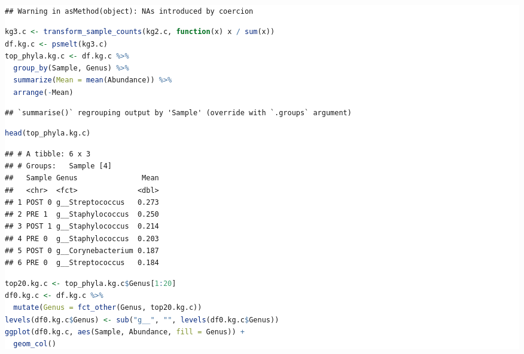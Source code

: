     ## Warning in asMethod(object): NAs introduced by coercion

``` r
kg3.c <- transform_sample_counts(kg2.c, function(x) x / sum(x))
df.kg.c <- psmelt(kg3.c)
top_phyla.kg.c <- df.kg.c %>%
  group_by(Sample, Genus) %>%
  summarize(Mean = mean(Abundance)) %>%
  arrange(-Mean)
```

    ## `summarise()` regrouping output by 'Sample' (override with `.groups` argument)

``` r
head(top_phyla.kg.c)
```

    ## # A tibble: 6 x 3
    ## # Groups:   Sample [4]
    ##   Sample Genus               Mean
    ##   <chr>  <fct>              <dbl>
    ## 1 POST 0 g__Streptococcus   0.273
    ## 2 PRE 1  g__Staphylococcus  0.250
    ## 3 POST 1 g__Staphylococcus  0.214
    ## 4 PRE 0  g__Staphylococcus  0.203
    ## 5 POST 0 g__Corynebacterium 0.187
    ## 6 PRE 0  g__Streptococcus   0.184

``` r
top20.kg.c <- top_phyla.kg.c$Genus[1:20]
df0.kg.c <- df.kg.c %>%
  mutate(Genus = fct_other(Genus, top20.kg.c))
levels(df0.kg.c$Genus) <- sub("g__", "", levels(df0.kg.c$Genus))
ggplot(df0.kg.c, aes(Sample, Abundance, fill = Genus)) +
  geom_col()
```
